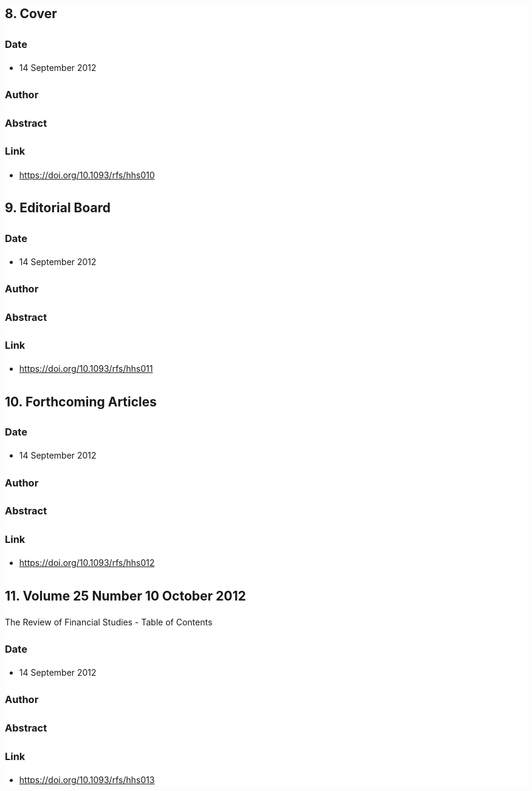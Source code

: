 ## 8. Cover
### Date
- 14 September 2012
### Author
### Abstract

### Link
- https://doi.org/10.1093/rfs/hhs010

## 9. Editorial Board
### Date
- 14 September 2012
### Author
### Abstract

### Link
- https://doi.org/10.1093/rfs/hhs011

## 10. Forthcoming Articles
### Date
- 14 September 2012
### Author
### Abstract

### Link
- https://doi.org/10.1093/rfs/hhs012

## 11. Volume 25 Number 10 October 2012
The Review of Financial Studies - Table of Contents
### Date
- 14 September 2012
### Author
### Abstract

### Link
- https://doi.org/10.1093/rfs/hhs013

